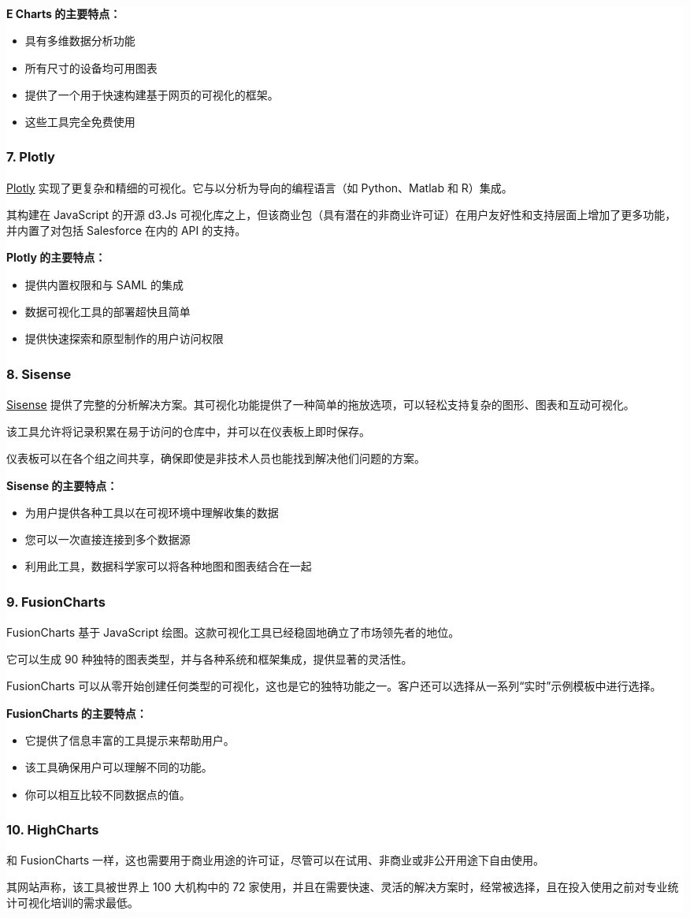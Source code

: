 **E Charts 的主要特点：**

+   具有多维数据分析功能

+   所有尺寸的设备均可用图表

+   提供了一个用于快速构建基于网页的可视化的框架。

+   这些工具完全免费使用

### **7\. Plotly**

[Plotly](https://plot.ly/) 实现了更复杂和精细的可视化。它与以分析为导向的编程语言（如 Python、Matlab 和 R）集成。

其构建在 JavaScript 的开源 d3.Js 可视化库之上，但该商业包（具有潜在的非商业许可证）在用户友好性和支持层面上增加了更多功能，并内置了对包括 Salesforce 在内的 API 的支持。

**Plotly 的主要特点：**

+   提供内置权限和与 SAML 的集成

+   数据可视化工具的部署超快且简单

+   提供快速探索和原型制作的用户访问权限

### **8\. Sisense**

[Sisense](https://www.sisense.com/) 提供了完整的分析解决方案。其可视化功能提供了一种简单的拖放选项，可以轻松支持复杂的图形、图表和互动可视化。

该工具允许将记录积累在易于访问的仓库中，并可以在仪表板上即时保存。

仪表板可以在各个组之间共享，确保即使是非技术人员也能找到解决他们问题的方案。

**Sisense 的主要特点：**

+   为用户提供各种工具以在可视环境中理解收集的数据

+   您可以一次直接连接到多个数据源

+   利用此工具，数据科学家可以将各种地图和图表结合在一起

### **9\. FusionCharts**

FusionCharts 基于 JavaScript 绘图。这款可视化工具已经稳固地确立了市场领先者的地位。

它可以生成 90 种独特的图表类型，并与各种系统和框架集成，提供显著的灵活性。

FusionCharts 可以从零开始创建任何类型的可视化，这也是它的独特功能之一。客户还可以选择从一系列“实时”示例模板中进行选择。

**FusionCharts 的主要特点：**

+   它提供了信息丰富的工具提示来帮助用户。

+   该工具确保用户可以理解不同的功能。

+   你可以相互比较不同数据点的值。

### **10. HighCharts**

和 FusionCharts 一样，这也需要用于商业用途的许可证，尽管可以在试用、非商业或非公开用途下自由使用。

其网站声称，该工具被世界上 100 大机构中的 72 家使用，并且在需要快速、灵活的解决方案时，经常被选择，且在投入使用之前对专业统计可视化培训的需求最低。
